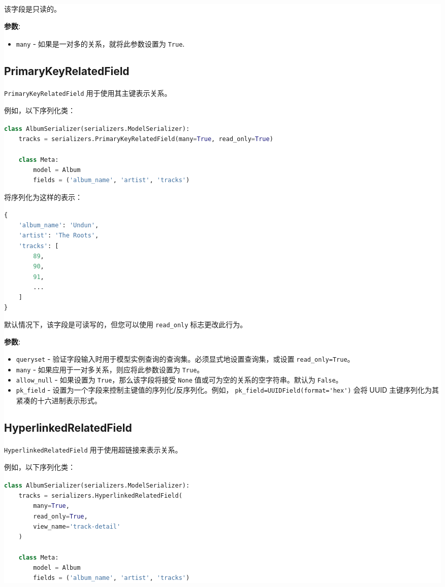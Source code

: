 该字段是只读的。

**参数**:

- `many` - 如果是一对多的关系，就将此参数设置为 `True`.



## PrimaryKeyRelatedField

`PrimaryKeyRelatedField` 用于使用其主键表示关系。

例如，以下序列化类：

~~~ python
class AlbumSerializer(serializers.ModelSerializer):
    tracks = serializers.PrimaryKeyRelatedField(many=True, read_only=True)
    
    class Meta:
        model = Album
        fields = ('album_name', 'artist', 'tracks')
~~~

将序列化为这样的表示：

~~~ python
{
    'album_name': 'Undun',
    'artist': 'The Roots',
    'tracks': [
        89,
        90,
        91,
        ...
    ]
}
~~~

默认情况下，该字段是可读写的，但您可以使用 `read_only` 标志更改此行为。

**参数**:

- `queryset` - 验证字段输入时用于模型实例查询的查询集。必须显式地设置查询集，或设置 `read_only=True`。
- `many` - 如果应用于一对多关系，则应将此参数设置为 `True`。
- `allow_null` - 如果设置为 `True`，那么该字段将接受 `None` 值或可为空的关系的空字符串。默认为 `False`。
- `pk_field` - 设置为一个字段来控制主键值的序列化/反序列化。例如， `pk_field=UUIDField(format='hex')` 会将 UUID 主键序列化为其紧凑的十六进制表示形式。



## HyperlinkedRelatedField

`HyperlinkedRelatedField` 用于使用超链接来表示关系。

例如，以下序列化类：

~~~ python
class AlbumSerializer(serializers.ModelSerializer):
    tracks = serializers.HyperlinkedRelatedField(
        many=True,
        read_only=True,
        view_name='track-detail'
    )
    
    class Meta:
        model = Album
        fields = ('album_name', 'artist', 'tracks')
~~~
